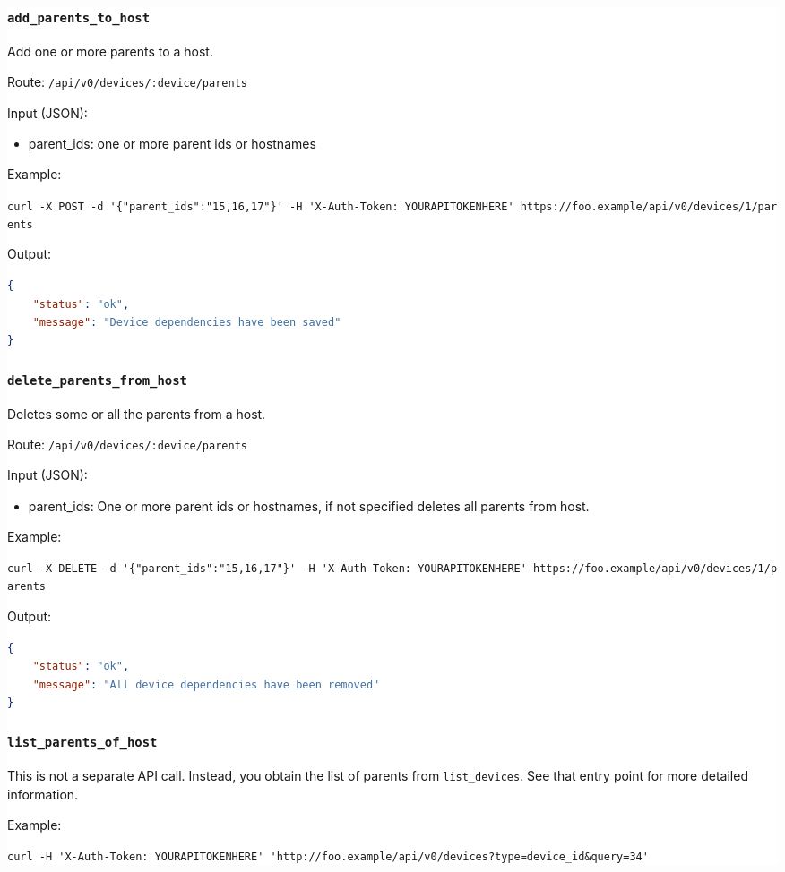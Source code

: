### `add_parents_to_host`

Add one or more parents to a host.

Route: `/api/v0/devices/:device/parents`

Input (JSON):

- parent_ids: one or more parent ids or hostnames

Example:
```curl
curl -X POST -d '{"parent_ids":"15,16,17"}' -H 'X-Auth-Token: YOURAPITOKENHERE' https://foo.example/api/v0/devices/1/parents
```

Output:
```json
{
    "status": "ok",
    "message": "Device dependencies have been saved"
}
```

### `delete_parents_from_host`

Deletes some or all the parents from a host.

Route: `/api/v0/devices/:device/parents`

Input (JSON):

- parent_ids: One or more parent ids or hostnames, if not specified deletes all parents from host.

Example:
```curl
curl -X DELETE -d '{"parent_ids":"15,16,17"}' -H 'X-Auth-Token: YOURAPITOKENHERE' https://foo.example/api/v0/devices/1/parents
```

Output:
```json
{
    "status": "ok",
    "message": "All device dependencies have been removed"
}
```

### `list_parents_of_host`

This is not a separate API call.  Instead, you obtain the list of parents
from `list_devices`.  See that entry point for more detailed information.

Example:

```curl
curl -H 'X-Auth-Token: YOURAPITOKENHERE' 'http://foo.example/api/v0/devices?type=device_id&query=34'
```
